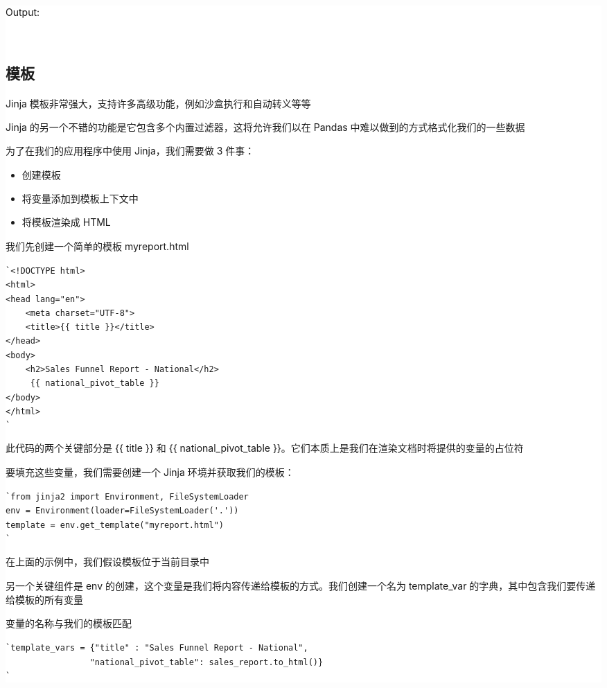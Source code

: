 Output:

![Image](data:image/gif;base64,iVBORw0KGgoAAAANSUhEUgAAAAEAAAABCAYAAAAfFcSJAAAADUlEQVQImWNgYGBgAAAABQABh6FO1AAAAABJRU5ErkJggg==)

## 模板

Jinja 模板非常强大，支持许多高级功能，例如沙盒执行和自动转义等等

Jinja 的另一个不错的功能是它包含多个内置过滤器，这将允许我们以在 Pandas 中难以做到的方式格式化我们的一些数据

为了在我们的应用程序中使用 Jinja，我们需要做 3 件事：

- 创建模板
    
- 将变量添加到模板上下文中
    
- 将模板渲染成 HTML
    

我们先创建一个简单的模板 myreport.html

```
`<!DOCTYPE html>
<html>
<head lang="en">
    <meta charset="UTF-8">
    <title>{{ title }}</title>
</head>
<body>
    <h2>Sales Funnel Report - National</h2>
     {{ national_pivot_table }}
</body>
</html>
`
```

此代码的两个关键部分是 {{ title }} 和 {{ national\_pivot\_table }}。它们本质上是我们在渲染文档时将提供的变量的占位符

要填充这些变量，我们需要创建一个 Jinja 环境并获取我们的模板：

```
`from jinja2 import Environment, FileSystemLoader
env = Environment(loader=FileSystemLoader('.'))
template = env.get_template("myreport.html")
`
```

在上面的示例中，我们假设模板位于当前目录中

另一个关键组件是 env 的创建，这个变量是我们将内容传递给模板的方式。我们创建一个名为 template_var 的字典，其中包含我们要传递给模板的所有变量

变量的名称与我们的模板匹配

```
`template_vars = {"title" : "Sales Funnel Report - National",
                 "national_pivot_table": sales_report.to_html()}
`
```
